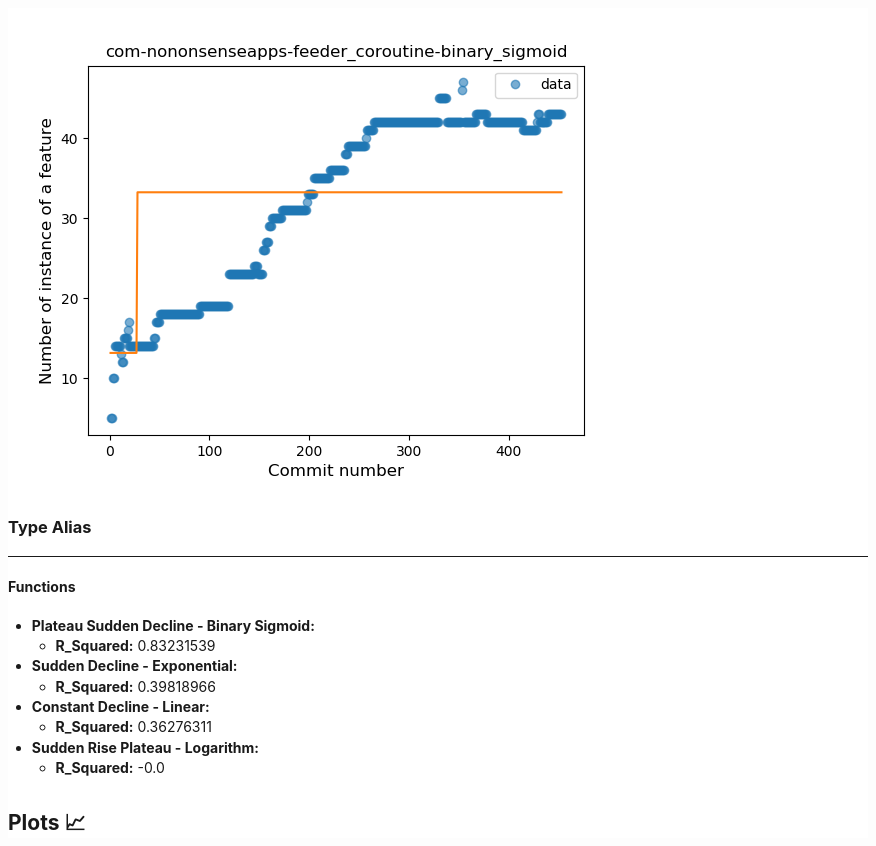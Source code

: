 ![com-nononsenseapps-feeder T9](../plots/com-nononsenseapps-feeder_coroutine_T9.png)
### <a name="type_alias">Type Alias</a>
----
#### Functions
* **Plateau Sudden Decline - Binary Sigmoid:** ![equation](http://latex.codecogs.com/svg.latex?%5Cfrac%7B-2.169175%7D%7B1%20&plus;%20%5Cepsilon%5E%28-4.048269%28x%20-223.538423%29%29%7D%20&plus;%202.471155)
    * **R_Squared:** 0.83231539
* **Sudden Decline - Exponential:** ![equation](http://latex.codecogs.com/svg.latex?399.842516x%5E%7B0.997069%7D%20&plus;%20-0.419433)
    * **R_Squared:** 0.39818966
* **Constant Decline - Linear:** ![equation](http://latex.codecogs.com/svg.latex?-0.00436x%20&plus;%202.387133)
    * **R_Squared:** 0.36276311
* **Sudden Rise Plateau - Logarithm:** ![equation](http://latex.codecogs.com/svg.latex?0.0%5Clog_%7B2072.323552%7D%28x%29%20&plus;%201.170557)
    * **R_Squared:** -0.0

**Plots** :chart_with_upwards_trend:
-----
